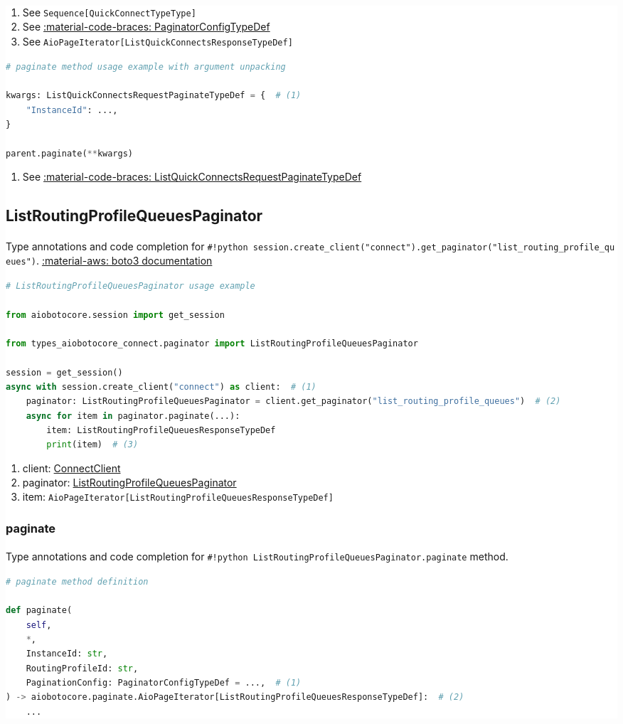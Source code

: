 1. See `Sequence[QuickConnectTypeType]`
2. See [:material-code-braces: PaginatorConfigTypeDef](./type_defs.md#paginatorconfigtypedef)
3. See `AioPageIterator[ListQuickConnectsResponseTypeDef]`


```python
# paginate method usage example with argument unpacking

kwargs: ListQuickConnectsRequestPaginateTypeDef = {  # (1)
    "InstanceId": ...,
}

parent.paginate(**kwargs)
```

1. See [:material-code-braces: ListQuickConnectsRequestPaginateTypeDef](./type_defs.md#listquickconnectsrequestpaginatetypedef)
## ListRoutingProfileQueuesPaginator

Type annotations and code completion for `#!python session.create_client("connect").get_paginator("list_routing_profile_queues")`.
[:material-aws: boto3 documentation](https://boto3.amazonaws.com/v1/documentation/api/latest/reference/services/connect/paginator/ListRoutingProfileQueues.html#Connect.Paginator.ListRoutingProfileQueues)

```python
# ListRoutingProfileQueuesPaginator usage example

from aiobotocore.session import get_session

from types_aiobotocore_connect.paginator import ListRoutingProfileQueuesPaginator

session = get_session()
async with session.create_client("connect") as client:  # (1)
    paginator: ListRoutingProfileQueuesPaginator = client.get_paginator("list_routing_profile_queues")  # (2)
    async for item in paginator.paginate(...):
        item: ListRoutingProfileQueuesResponseTypeDef
        print(item)  # (3)
```

1. client: [ConnectClient](./client.md)
2. paginator: [ListRoutingProfileQueuesPaginator](./paginators.md#listroutingprofilequeuespaginator)
3. item: `AioPageIterator[ListRoutingProfileQueuesResponseTypeDef]`


### paginate

Type annotations and code completion for `#!python ListRoutingProfileQueuesPaginator.paginate` method.

```python
# paginate method definition

def paginate(
    self,
    *,
    InstanceId: str,
    RoutingProfileId: str,
    PaginationConfig: PaginatorConfigTypeDef = ...,  # (1)
) -> aiobotocore.paginate.AioPageIterator[ListRoutingProfileQueuesResponseTypeDef]:  # (2)
    ...
```
